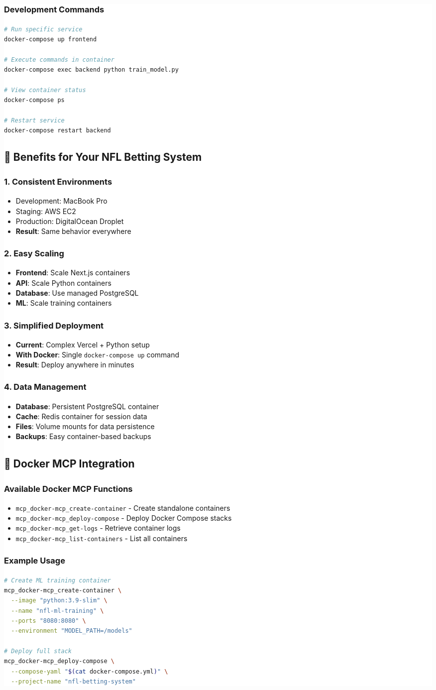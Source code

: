### **Development Commands**
```bash
# Run specific service
docker-compose up frontend

# Execute commands in container
docker-compose exec backend python train_model.py

# View container status
docker-compose ps

# Restart service
docker-compose restart backend
```

## 🎯 Benefits for Your NFL Betting System

### **1. Consistent Environments**
- Development: MacBook Pro
- Staging: AWS EC2
- Production: DigitalOcean Droplet
- **Result**: Same behavior everywhere

### **2. Easy Scaling**
- **Frontend**: Scale Next.js containers
- **API**: Scale Python containers
- **Database**: Use managed PostgreSQL
- **ML**: Scale training containers

### **3. Simplified Deployment**
- **Current**: Complex Vercel + Python setup
- **With Docker**: Single `docker-compose up` command
- **Result**: Deploy anywhere in minutes

### **4. Data Management**
- **Database**: Persistent PostgreSQL container
- **Cache**: Redis container for session data
- **Files**: Volume mounts for data persistence
- **Backups**: Easy container-based backups

## 🔧 Docker MCP Integration

### **Available Docker MCP Functions**
- `mcp_docker-mcp_create-container` - Create standalone containers
- `mcp_docker-mcp_deploy-compose` - Deploy Docker Compose stacks
- `mcp_docker-mcp_get-logs` - Retrieve container logs
- `mcp_docker-mcp_list-containers` - List all containers

### **Example Usage**
```bash
# Create ML training container
mcp_docker-mcp_create-container \
  --image "python:3.9-slim" \
  --name "nfl-ml-training" \
  --ports "8080:8080" \
  --environment "MODEL_PATH=/models"

# Deploy full stack
mcp_docker-mcp_deploy-compose \
  --compose-yaml "$(cat docker-compose.yml)" \
  --project-name "nfl-betting-system"
```